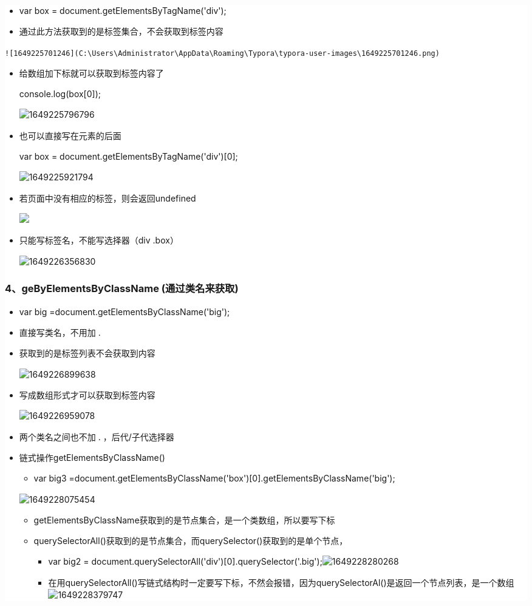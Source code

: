   *  var box = document.getElementsByTagName('div');

  *  通过此方法获取到的是标签集合，不会获取到标签内容

    ![1649225701246](C:\Users\Administrator\AppData\Roaming\Typora\typora-user-images\1649225701246.png)

  * 给数组加下标就可以获取到标签内容了

    console.log(box[0]);

    ![1649225796796](C:\Users\Administrator\AppData\Roaming\Typora\typora-user-images\1649225796796.png)

  * 也可以直接写在元素的后面

    var box = document.getElementsByTagName('div')[0];

    ![1649225921794](C:\Users\Administrator\AppData\Roaming\Typora\typora-user-images\1649225921794.png)

  * 若页面中没有相应的标签，则会返回undefined

    ![](C:\Users\Administrator\AppData\Roaming\Typora\typora-user-images\1649226182126.png)

  * 只能写标签名，不能写选择器（div .box）

    ![1649226356830](C:\Users\Administrator\AppData\Roaming\Typora\typora-user-images\1649226356830.png)

### 4、geByElementsByClassName  (通过类名来获取)

*  var big =document.getElementsByClassName('big');

  * 直接写类名，不用加  .   

  * 获取到的是标签列表不会获取到内容

    ![1649226899638](C:\Users\Administrator\AppData\Roaming\Typora\typora-user-images\1649226899638.png)

  * 写成数组形式才可以获取到标签内容

    ![1649226959078](C:\Users\Administrator\AppData\Roaming\Typora\typora-user-images\1649226959078.png)

  * 两个类名之间也不加  .  ，后代/子代选择器

  * 链式操作getElementsByClassName()

    * var big3 =document.getElementsByClassName('box')[0].getElementsByClassName('big');

    ![1649228075454](C:\Users\Administrator\AppData\Roaming\Typora\typora-user-images\1649228075454.png)

    * getElementsByClassName获取到的是节点集合，是一个类数组，所以要写下标

    * querySelectorAll()获取到的是节点集合，而querySelector()获取到的是单个节点，

      * var big2 = document.querySelectorAll('div')[0].querySelector('.big');![1649228280268](C:\Users\Administrator\AppData\Roaming\Typora\typora-user-images\1649228280268.png)

      * 在用querySelectorAll()写链式结构时一定要写下标，不然会报错，因为querySelectorAl()是返回一个节点列表，是一个数组![1649228379747](C:\Users\Administrator\AppData\Roaming\Typora\typora-user-images\1649228379747.png)

